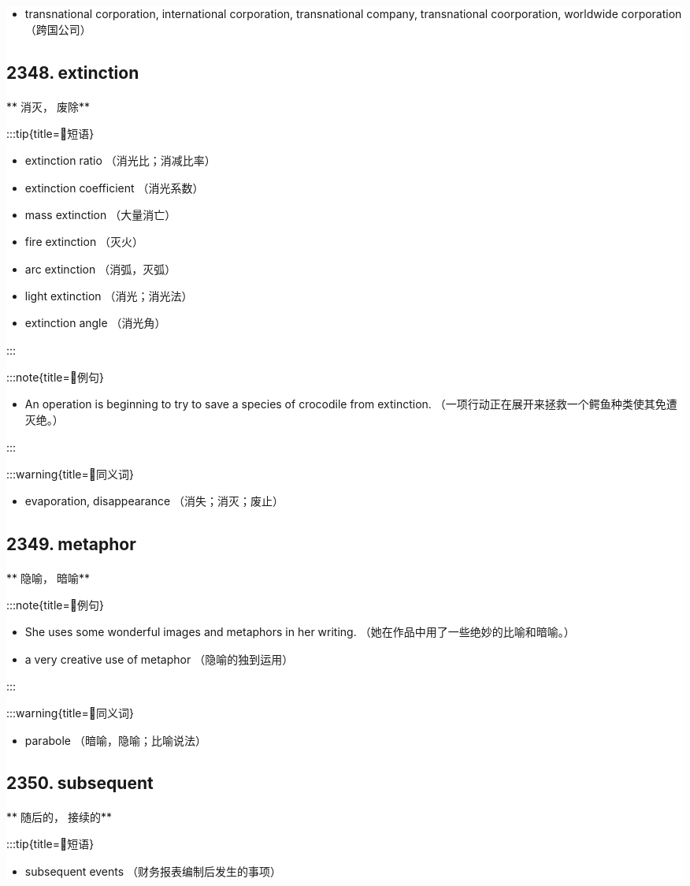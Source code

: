 - transnational corporation, international corporation, transnational company, transnational coorporation, worldwide corporation （跨国公司）


## 2348. extinction

** 消灭， 废除**

:::tip{title=🤩短语}

- extinction ratio （消光比；消减比率）

- extinction coefficient （消光系数）

- mass extinction （大量消亡）

- fire extinction （灭火）

- arc extinction （消弧，灭弧）

- light extinction （消光；消光法）

- extinction angle （消光角）

:::

:::note{title=🎤例句}

- An operation is beginning to try to save a species of crocodile from extinction. （一项行动正在展开来拯救一个鳄鱼种类使其免遭灭绝。）

:::

:::warning{title=🤔同义词}

- evaporation, disappearance （消失；消灭；废止）


## 2349. metaphor

** 隐喻， 暗喻**

:::note{title=🎤例句}

- She uses some wonderful images and metaphors in her writing. （她在作品中用了一些绝妙的比喻和暗喻。）

- a very creative use of metaphor （隐喻的独到运用）

:::

:::warning{title=🤔同义词}

- parabole （暗喻，隐喻；比喻说法）


## 2350. subsequent

** 随后的， 接续的**

:::tip{title=🤩短语}

- subsequent events （财务报表编制后发生的事项）
